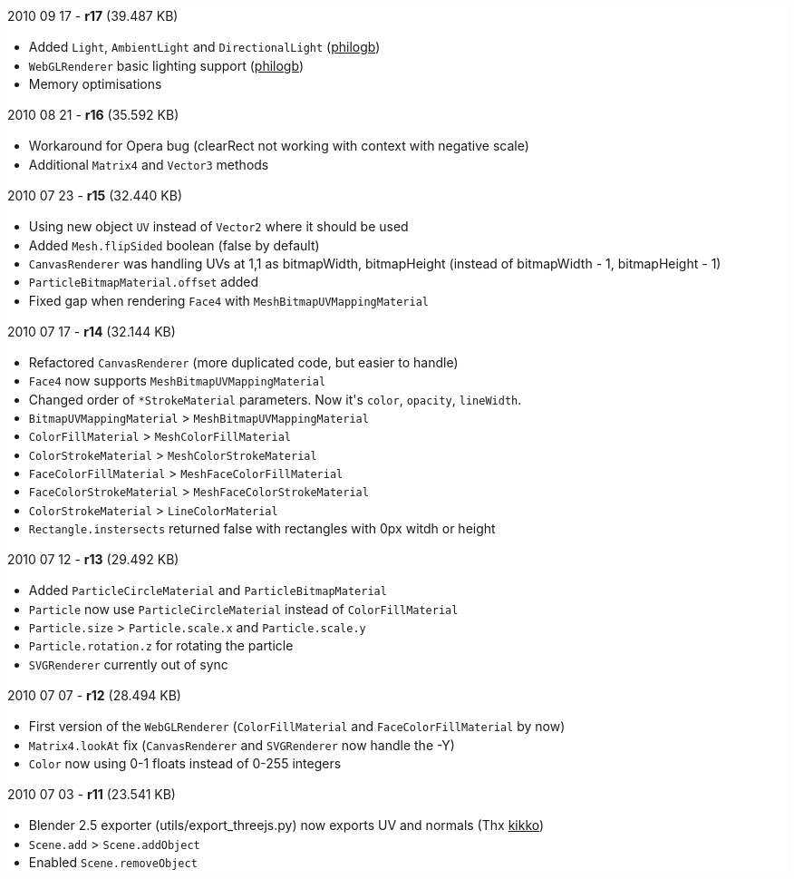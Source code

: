 
2010 09 17 - **r17** (39.487 KB)

* Added `Light`, `AmbientLight` and `DirectionalLight` ([philogb](http://github.com/philogb))
* `WebGLRenderer` basic lighting support ([philogb](http://github.com/philogb))
* Memory optimisations


2010 08 21 - **r16** (35.592 KB)

* Workaround for Opera bug (clearRect not working with context with negative scale)
* Additional `Matrix4` and `Vector3` methods


2010 07 23 - **r15** (32.440 KB)

* Using new object `UV` instead of `Vector2` where it should be used
* Added `Mesh.flipSided` boolean (false by default)
* `CanvasRenderer` was handling UVs at 1,1 as bitmapWidth, bitmapHeight (instead of bitmapWidth - 1, bitmapHeight - 1)
* `ParticleBitmapMaterial.offset` added
* Fixed gap when rendering `Face4` with `MeshBitmapUVMappingMaterial`


2010 07 17 - **r14** (32.144 KB)

* Refactored `CanvasRenderer` (more duplicated code, but easier to handle)
* `Face4` now supports `MeshBitmapUVMappingMaterial`
* Changed order of `*StrokeMaterial` parameters. Now it's `color`, `opacity`, `lineWidth`.
* `BitmapUVMappingMaterial` > `MeshBitmapUVMappingMaterial`
* `ColorFillMaterial` > `MeshColorFillMaterial`
* `ColorStrokeMaterial` > `MeshColorStrokeMaterial`
* `FaceColorFillMaterial` > `MeshFaceColorFillMaterial`
* `FaceColorStrokeMaterial` > `MeshFaceColorStrokeMaterial`
* `ColorStrokeMaterial` > `LineColorMaterial`
* `Rectangle.instersects` returned false with rectangles with 0px witdh or height


2010 07 12 - **r13** (29.492 KB)

* Added `ParticleCircleMaterial` and `ParticleBitmapMaterial`
* `Particle` now use `ParticleCircleMaterial` instead of `ColorFillMaterial`
* `Particle.size` > `Particle.scale.x` and `Particle.scale.y`
* `Particle.rotation.z` for rotating the particle
* `SVGRenderer` currently out of sync


2010 07 07 - **r12** (28.494 KB)

* First version of the `WebGLRenderer` (`ColorFillMaterial` and `FaceColorFillMaterial` by now)
* `Matrix4.lookAt` fix (`CanvasRenderer` and `SVGRenderer` now handle the -Y)
* `Color` now using 0-1 floats instead of 0-255 integers


2010 07 03 - **r11** (23.541 KB)

* Blender 2.5 exporter (utils/export_threejs.py) now exports UV and normals (Thx [kikko](http://github.com/kikko))
* `Scene.add` > `Scene.addObject`
* Enabled `Scene.removeObject`
